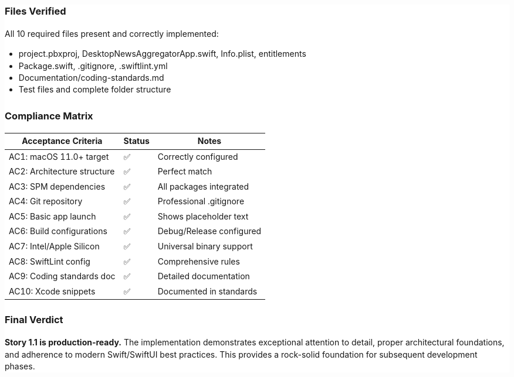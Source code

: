 ### Files Verified
All 10 required files present and correctly implemented:
- project.pbxproj, DesktopNewsAggregatorApp.swift, Info.plist, entitlements
- Package.swift, .gitignore, .swiftlint.yml
- Documentation/coding-standards.md
- Test files and complete folder structure

### Compliance Matrix
| Acceptance Criteria | Status | Notes |
|-------------------|---------|-------|
| AC1: macOS 11.0+ target | ✅ | Correctly configured |
| AC2: Architecture structure | ✅ | Perfect match |
| AC3: SPM dependencies | ✅ | All packages integrated |
| AC4: Git repository | ✅ | Professional .gitignore |
| AC5: Basic app launch | ✅ | Shows placeholder text |
| AC6: Build configurations | ✅ | Debug/Release configured |
| AC7: Intel/Apple Silicon | ✅ | Universal binary support |
| AC8: SwiftLint config | ✅ | Comprehensive rules |
| AC9: Coding standards doc | ✅ | Detailed documentation |
| AC10: Xcode snippets | ✅ | Documented in standards |

### Final Verdict
**Story 1.1 is production-ready.** The implementation demonstrates exceptional attention to detail, proper architectural foundations, and adherence to modern Swift/SwiftUI best practices. This provides a rock-solid foundation for subsequent development phases.